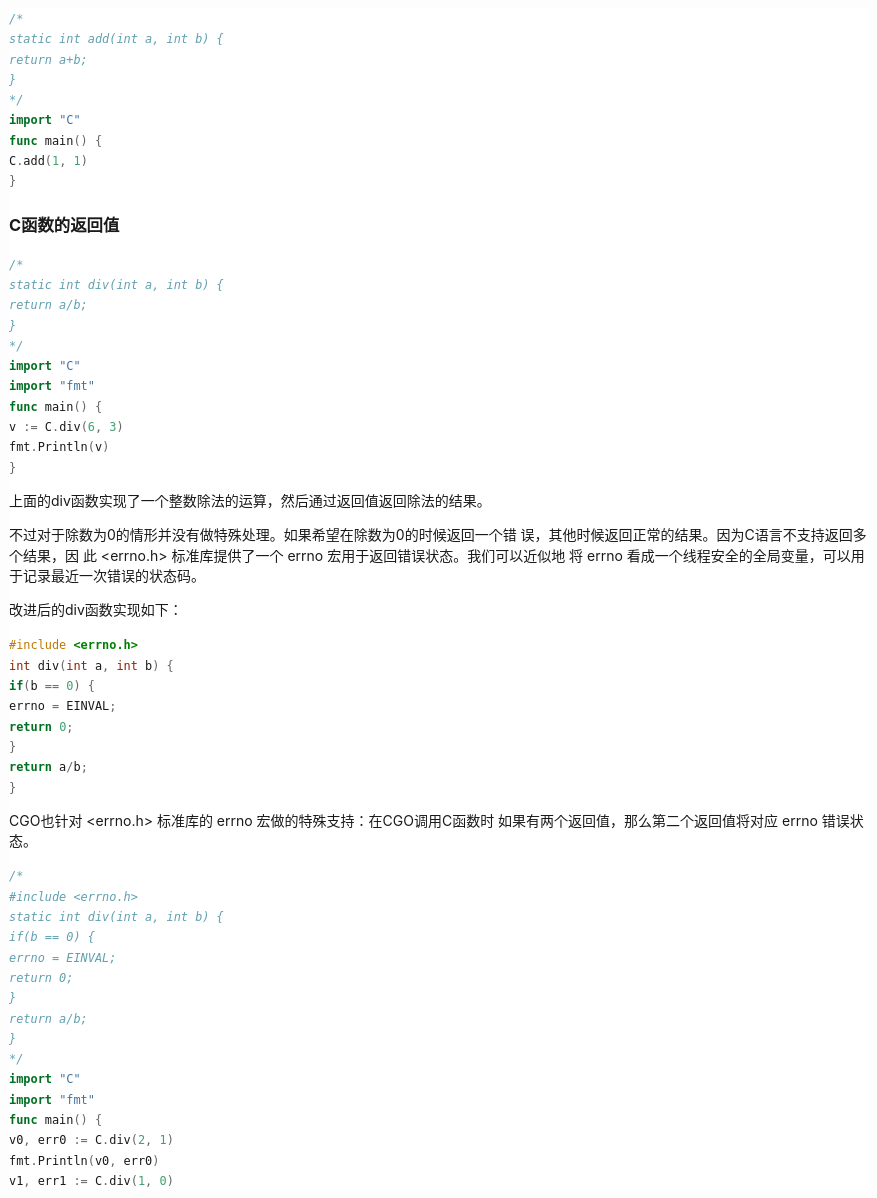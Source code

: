``` go
/*
static int add(int a, int b) {
return a+b;
}
*/
import "C"
func main() {
C.add(1, 1)
}
```

###  C函数的返回值

``` go
/*
static int div(int a, int b) {
return a/b;
}
*/
import "C"
import "fmt"
func main() {
v := C.div(6, 3)
fmt.Println(v)
}
```

上面的div函数实现了一个整数除法的运算，然后通过返回值返回除法的结果。

不过对于除数为0的情形并没有做特殊处理。如果希望在除数为0的时候返回一个错
误，其他时候返回正常的结果。因为C语言不支持返回多个结果，因
此 <errno.h> 标准库提供了一个 errno 宏用于返回错误状态。我们可以近似地
将 errno 看成一个线程安全的全局变量，可以用于记录最近一次错误的状态码。

改进后的div函数实现如下：
``` c
#include <errno.h>
int div(int a, int b) {
if(b == 0) {
errno = EINVAL;
return 0;
}
return a/b;
}
```

CGO也针对 <errno.h> 标准库的 errno 宏做的特殊支持：在CGO调用C函数时
如果有两个返回值，那么第二个返回值将对应 errno 错误状态。

``` go
/*
#include <errno.h>
static int div(int a, int b) {
if(b == 0) {
errno = EINVAL;
return 0;
}
return a/b;
}
*/
import "C"
import "fmt"
func main() {
v0, err0 := C.div(2, 1)
fmt.Println(v0, err0)
v1, err1 := C.div(1, 0)
```